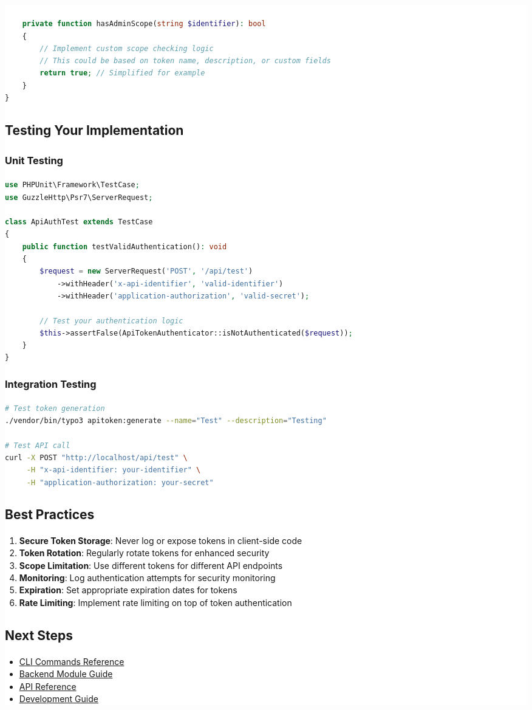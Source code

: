```php

    private function hasAdminScope(string $identifier): bool
    {
        // Implement custom scope checking logic
        // This could be based on token name, description, or custom fields
        return true; // Simplified for example
    }
}
```

## Testing Your Implementation

### Unit Testing
```php
use PHPUnit\Framework\TestCase;
use GuzzleHttp\Psr7\ServerRequest;

class ApiAuthTest extends TestCase
{
    public function testValidAuthentication(): void
    {
        $request = new ServerRequest('POST', '/api/test')
            ->withHeader('x-api-identifier', 'valid-identifier')
            ->withHeader('application-authorization', 'valid-secret');

        // Test your authentication logic
        $this->assertFalse(ApiTokenAuthenticator::isNotAuthenticated($request));
    }
}
```

### Integration Testing
```bash
# Test token generation
./vendor/bin/typo3 apitoken:generate --name="Test" --description="Testing"

# Test API call
curl -X POST "http://localhost/api/test" \
     -H "x-api-identifier: your-identifier" \
     -H "application-authorization: your-secret"
```

## Best Practices

1. **Secure Token Storage**: Never log or expose tokens in client-side code
2. **Token Rotation**: Regularly rotate tokens for enhanced security
3. **Scope Limitation**: Use different tokens for different API endpoints
4. **Monitoring**: Log authentication attempts for security monitoring
5. **Expiration**: Set appropriate expiration dates for tokens
6. **Rate Limiting**: Implement rate limiting on top of token authentication

## Next Steps

- [CLI Commands Reference](CliCommands.md)
- [Backend Module Guide](BackendModule.md)
- [API Reference](ApiReference.md)
- [Development Guide](Development.md)
